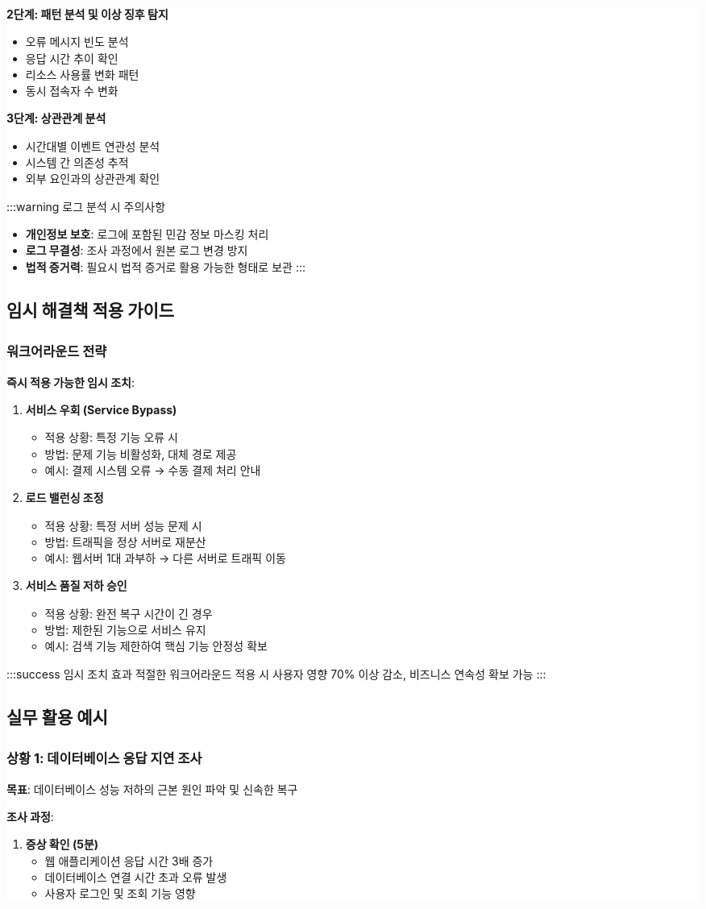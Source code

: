 **2단계: 패턴 분석 및 이상 징후 탐지**
- 오류 메시지 빈도 분석
- 응답 시간 추이 확인
- 리소스 사용률 변화 패턴
- 동시 접속자 수 변화

**3단계: 상관관계 분석**
- 시간대별 이벤트 연관성 분석
- 시스템 간 의존성 추적
- 외부 요인과의 상관관계 확인

:::warning 로그 분석 시 주의사항
- **개인정보 보호**: 로그에 포함된 민감 정보 마스킹 처리
- **로그 무결성**: 조사 과정에서 원본 로그 변경 방지
- **법적 증거력**: 필요시 법적 증거로 활용 가능한 형태로 보관
:::

## 임시 해결책 적용 가이드

### 워크어라운드 전략

**즉시 적용 가능한 임시 조치**:

1. **서비스 우회 (Service Bypass)**
   - 적용 상황: 특정 기능 오류 시
   - 방법: 문제 기능 비활성화, 대체 경로 제공
   - 예시: 결제 시스템 오류 → 수동 결제 처리 안내

2. **로드 밸런싱 조정**
   - 적용 상황: 특정 서버 성능 문제 시
   - 방법: 트래픽을 정상 서버로 재분산
   - 예시: 웹서버 1대 과부하 → 다른 서버로 트래픽 이동

3. **서비스 품질 저하 승인**
   - 적용 상황: 완전 복구 시간이 긴 경우
   - 방법: 제한된 기능으로 서비스 유지
   - 예시: 검색 기능 제한하여 핵심 기능 안정성 확보

:::success 임시 조치 효과
적절한 워크어라운드 적용 시 사용자 영향 70% 이상 감소, 비즈니스 연속성 확보 가능
:::

## 실무 활용 예시

### 상황 1: 데이터베이스 응답 지연 조사

**목표**: 데이터베이스 성능 저하의 근본 원인 파악 및 신속한 복구

**조사 과정**:
1. **증상 확인 (5분)**
   - 웹 애플리케이션 응답 시간 3배 증가
   - 데이터베이스 연결 시간 초과 오류 발생
   - 사용자 로그인 및 조회 기능 영향
